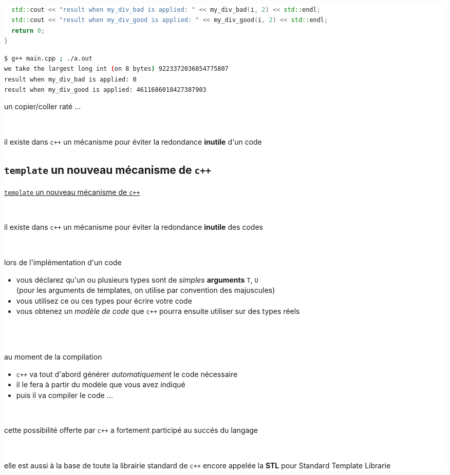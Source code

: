 ```c++
  std::cout << "result when my_div_bad is applied: " << my_div_bad(i, 2) << std::endl;
  std::cout << "result when my_div_good is applied: " << my_div_good(i, 2) << std::endl;
  return 0;
}
```
    
```bash    
$ g++ main.cpp ; ./a.out 
we take the largest long int (on 8 bytes) 9223372036854775807
result when my_div_bad is applied: 0
result when my_div_good is applied: 4611686018427387903
```

un copier/coller raté ...

<br>

il existe dans `c++` un mécanisme pour éviter la redondance **inutile** d'un code
    

</div>


## `template` un nouveau mécanisme de `c++`


<div class = "framed-cell">

<ins class = "underlined-title">`template` un nouveau mécanisme de `c++`</ins>

<br>
    
il existe dans `c++` un mécanisme pour éviter la redondance **inutile** des codes
    
<br>
    
lors de l'implémentation d'un code  
* vous déclarez qu'un ou plusieurs types sont de *simples* **arguments** `T`, `U`  
(pour les arguments de templates, on utilise par convention des majuscules)
* vous utilisez ce ou ces types pour écrire votre code
* vous obtenez un *modèle de code* que `c++` pourra ensuite utiliser sur des types réels

<br>
    
<br>

au moment de la compilation
* `c++` va tout d'abord générer *automatiquement* le code nécessaire
* il le fera à partir du modèle que vous avez indiqué
* puis il va compiler le code ...
    
<br>
    
cette possibilité offerte par `c++` a fortement participé au succés du langage 
    
<br>
    
elle est aussi à la base de toute la librairie standard de `c++` encore appelée la **STL** pour Standard Template Librarie
    